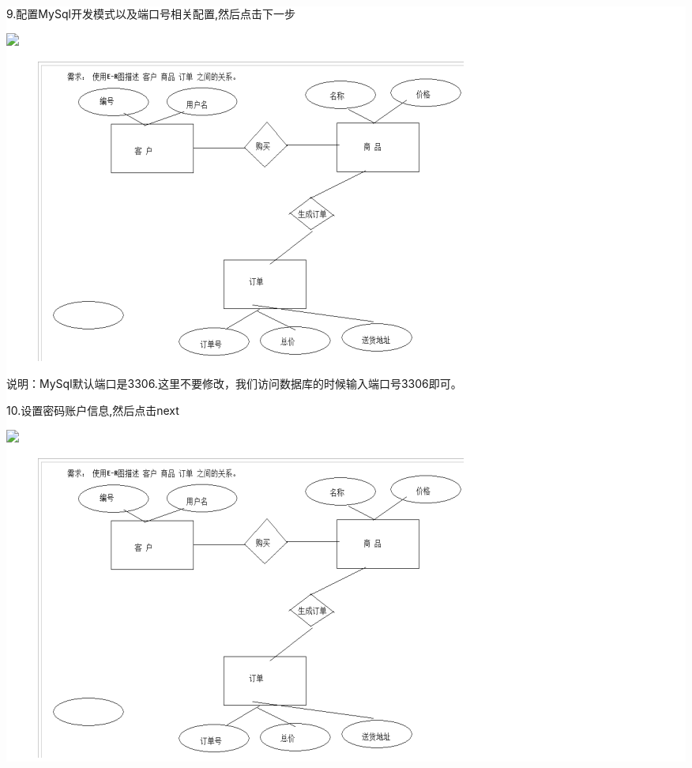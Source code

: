 9.配置MySql开发模式以及端口号相关配置,然后点击下一步

![](img/mysql安装图解11.bmp)
 <figure class="thumbnails">
    <img src="picture/mysql/img01/关系型数据库图解.bmp" alt="Screenshot of coverpage" title="Cover page">
</figure>

说明：MySql默认端口是3306.这里不要修改，我们访问数据库的时候输入端口号3306即可。

10.设置密码账户信息,然后点击next

![](img/mysql安装图解12.bmp)
 <figure class="thumbnails">
    <img src="picture/mysql/img01/关系型数据库图解.bmp" alt="Screenshot of coverpage" title="Cover page">
</figure>
